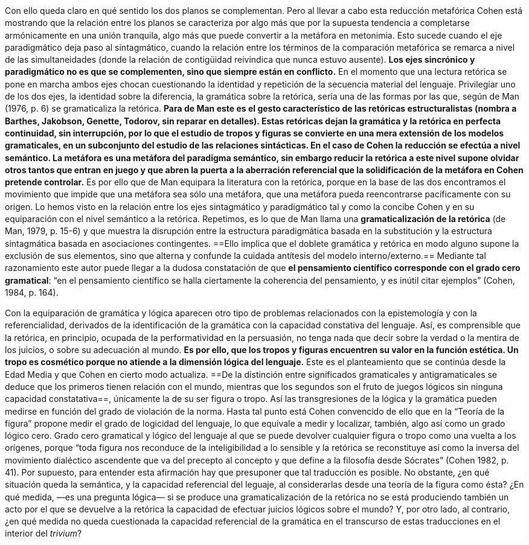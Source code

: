 Con ello queda claro en qué sentido los dos planos se complementan. Pero al llevar a cabo esta reducción metafórica Cohen está mostrando que la relación entre los planos se caracteriza por algo más que por la supuesta tendencia a completarse armónicamente en una unión tranquila, algo más que puede convertir a la metáfora en metonimia. Esto sucede cuando el eje paradigmático deja paso al sintagmático, cuando la relación entre los términos de la comparación metafórica se remarca a nivel de las simultaneidades (donde la relación de contigüidad reivindica que nunca estuvo ausente). **Los ejes sincrónico y paradigmático no es que se complementen, sino que siempre están en conflicto.** En el momento que una lectura retórica se pone en marcha ambos ejes chocan cuestionando la identidad y repetición de la secuencia material del lenguaje. Privilegiar uno de los dos ejes, la identidad sobre la diferencia, la gramática sobre la retórica, sería una de las formas por las que, según de Man (1976, p. 6) se gramaticaliza la retórica. **Para de Man este es el gesto característico de las retóricas estructuralistas (nombra a Barthes, Jakobson, Genette, Todorov, sin reparar en detalles). Estas retóricas dejan la gramática y la retórica en perfecta continuidad, sin interrupción, por lo que el estudio de tropos y figuras se convierte en una mera extensión de los modelos gramaticales, en un subconjunto del estudio de las relaciones sintácticas. En el caso de Cohen la reducción se efectúa a nivel semántico. La metáfora es una metáfora del paradigma semántico, sin embargo reducir la retórica a este nivel supone olvidar otros tantos que entran en juego y que abren la puerta a la aberración referencial que la solidificación de la metáfora en Cohen pretende controlar.** Es por ello que de Man equipara la literatura con la retórica, porque en la base de las dos encontramos el movimiento que impide que una metáfora sea sólo una metáfora, que una metáfora pueda reencontrarse pacíficamente con su origen. Lo hemos visto en la relación entre los ejes sintagmático y paradigmático tal y como la concibe Cohen y en su equiparación con el nivel semántico a la retórica. Repetimos, es lo que de Man llama una **gramaticalización de la retórica** (de Man, 1979, p. 15-6) y que muestra la disrupción entre la estructura paradigmática basada en la substitución y la estructura sintagmática basada en asociaciones contingentes. ==Ello implica que el doblete gramática y retórica en modo alguno supone la exclusión de sus elementos, sino que alterna y confunde la cuidada antítesis del modelo interno/externo.== Mediante tal razonamiento este autor puede llegar a la dudosa constatación de que **el pensamiento científico corresponde con el grado cero gramatical**: “en el pensamiento científico se halla ciertamente la coherencia del pensamiento, y es inútil citar ejemplos” (Cohen, 1984, p. 164).

Con la equiparación de gramática y lógica aparecen otro tipo de problemas relacionados con la epistemología y con la referencialidad, derivados de la identificación de la gramática con la capacidad constativa del lenguaje. Así, es comprensible que la retórica, en principio, ocupada de la performatividad en la persuasión, no tenga nada que decir sobre la verdad o la mentira de los juicios, o sobre su adecuación al mundo. **Es por ello, que los tropos y figuras encuentren su valor en la función estética. Un tropo es cosmético porque no atiende a la dimensión lógica del lenguaje.** Este es el planteamiento que se continúa desde la Edad Media y que Cohen en cierto modo actualiza. ==De la distinción entre significados gramaticales y antigramaticales se deduce que los primeros tienen relación con el mundo, mientras que los segundos son el fruto de juegos lógicos sin ninguna capacidad constatativa==, únicamente la de su ser figura o tropo. Así las transgresiones de la lógica y la gramática pueden medirse en función del grado de violación de la norma. Hasta tal punto está Cohen convencido de ello que en la “Teoría de la figura” propone medir el grado de logicidad del lenguaje, lo que equivale a medir y localizar, también, algo así como un grado lógico cero. Grado cero gramatical y lógico del lenguaje al que se puede devolver cualquier figura o tropo como una vuelta a los orígenes, porque “toda figura nos reconduce de la inteligibilidad a lo sensible y la retórica se reconstituye así como la inversa del movimiento dialéctico ascendente que va del precepto al concepto y que define a la filosofía desde Sócrates” (Cohen 1982, p. 41). Por supuesto, para entender esta afirmación hay que presuponer que tal traducción es posible. No obstante, ¿en qué situación queda la semántica, y la capacidad referencial del leguaje, al considerarlas desde una teoría de la figura como ésta? ¿En qué medida, —es una pregunta lógica— si se produce una gramaticalización de la retórica no se está produciendo también un acto por el que se devuelve a la retórica la capacidad de efectuar juicios lógicos sobre el mundo? Y, por otro lado, al contrario, ¿en qué medida no queda cuestionada la capacidad referencial de la gramática en el transcurso de estas traducciones en el interior del _trivium_?
